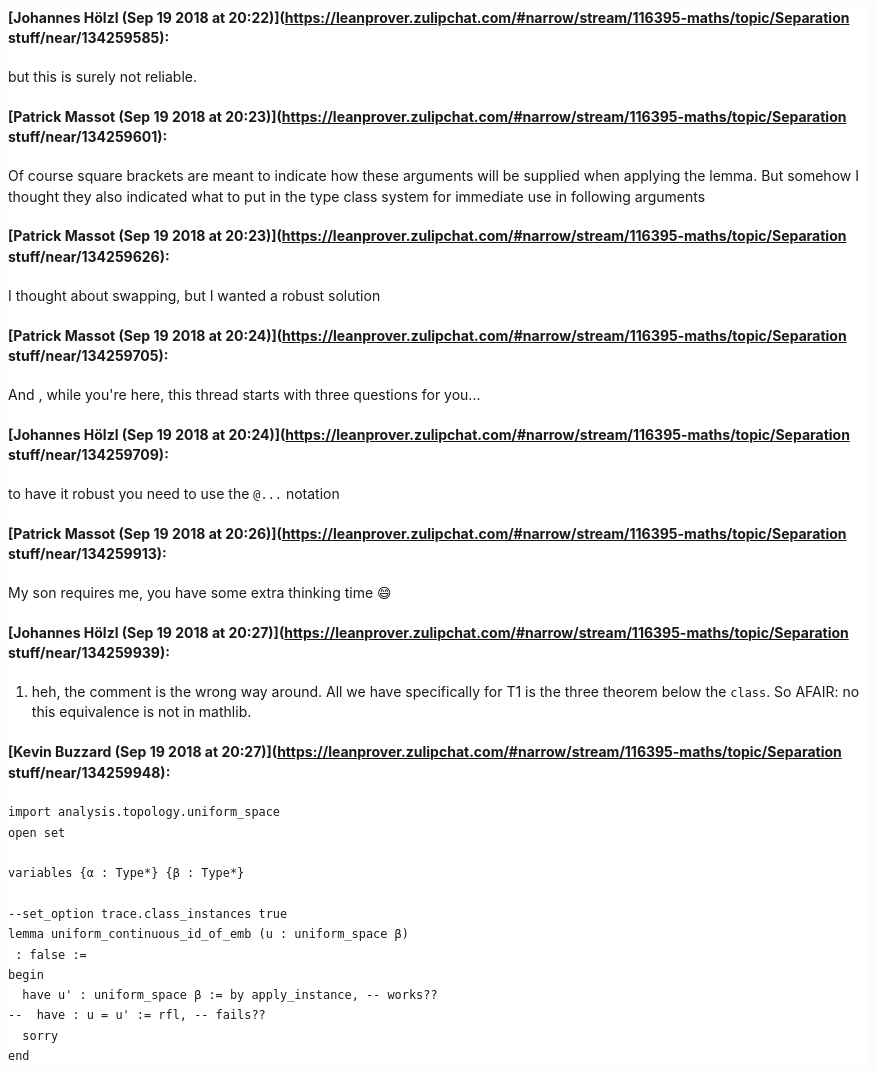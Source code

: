 #### [Johannes Hölzl (Sep 19 2018 at 20:22)](https://leanprover.zulipchat.com/#narrow/stream/116395-maths/topic/Separation stuff/near/134259585):
but this is surely not reliable.

#### [Patrick Massot (Sep 19 2018 at 20:23)](https://leanprover.zulipchat.com/#narrow/stream/116395-maths/topic/Separation stuff/near/134259601):
Of course square brackets are meant to indicate how these arguments will be supplied when applying the lemma. But somehow I thought they also indicated what to put in the type class system for immediate use in following arguments

#### [Patrick Massot (Sep 19 2018 at 20:23)](https://leanprover.zulipchat.com/#narrow/stream/116395-maths/topic/Separation stuff/near/134259626):
I thought about swapping, but I wanted a robust solution

#### [Patrick Massot (Sep 19 2018 at 20:24)](https://leanprover.zulipchat.com/#narrow/stream/116395-maths/topic/Separation stuff/near/134259705):
And , while you're here, this thread starts with three questions for you...

#### [Johannes Hölzl (Sep 19 2018 at 20:24)](https://leanprover.zulipchat.com/#narrow/stream/116395-maths/topic/Separation stuff/near/134259709):
to have it robust you need to use the `@...` notation

#### [Patrick Massot (Sep 19 2018 at 20:26)](https://leanprover.zulipchat.com/#narrow/stream/116395-maths/topic/Separation stuff/near/134259913):
My son requires me, you have some extra thinking time :smile:

#### [Johannes Hölzl (Sep 19 2018 at 20:27)](https://leanprover.zulipchat.com/#narrow/stream/116395-maths/topic/Separation stuff/near/134259939):
1) heh, the comment is the wrong way around. All we have specifically for T1 is the three theorem below the `class`.  So AFAIR: no this equivalence is not in mathlib.

#### [Kevin Buzzard (Sep 19 2018 at 20:27)](https://leanprover.zulipchat.com/#narrow/stream/116395-maths/topic/Separation stuff/near/134259948):
```lean
import analysis.topology.uniform_space
open set

variables {α : Type*} {β : Type*}

--set_option trace.class_instances true
lemma uniform_continuous_id_of_emb (u : uniform_space β) 
 : false :=
begin
  have u' : uniform_space β := by apply_instance, -- works??
--  have : u = u' := rfl, -- fails??
  sorry
end
```
